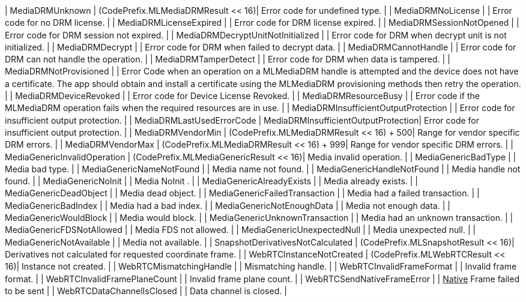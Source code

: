 | MediaDRMUnknown | (CodePrefix.MLMediaDRMResult << 16)| Error code for undefined type.   |
| MediaDRMNoLicense | | Error code for no DRM license.   |
| MediaDRMLicenseExpired | | Error code for DRM license expired.   |
| MediaDRMSessionNotOpened | | Error code for DRM session not expired.   |
| MediaDRMDecryptUnitNotInitialized | | Error code for DRM when decrypt unit is not initialized.   |
| MediaDRMDecrypt | | Error code for DRM when failed to decrypt data.   |
| MediaDRMCannotHandle | | Error code for DRM can not handle the operation.   |
| MediaDRMTamperDetect | | Error code for DRM when data is tampered.   |
| MediaDRMNotProvisioned | | Error Code when an operation on a MLMediaDRM handle is attempted and the device does not have a certificate. The app should obtain and install a certificate using the MLMediaDRM provisioning methods then retry the operation.   |
| MediaDRMDeviceRevoked | | Error code for Device License Revoked.   |
| MediaDRMResourceBusy | | Error code if the MLMediaDRM operation fails when the required resources are in use.   |
| MediaDRMInsufficientOutputProtection | | Error code for insufficient output protection.   |
| MediaDRMLastUsedErrorCode | MediaDRMInsufficientOutputProtection| Error code for insufficient output protection.   |
| MediaDRMVendorMin | (CodePrefix.MLMediaDRMResult << 16) + 500| Range for vendor specific DRM errors.   |
| MediaDRMVendorMax | (CodePrefix.MLMediaDRMResult << 16) + 999| Range for vendor specific DRM errors.   |
| MediaGenericInvalidOperation | (CodePrefix.MLMediaGenericResult << 16)| Media invalid operation.   |
| MediaGenericBadType | | Media bad type.   |
| MediaGenericNameNotFound | | Media name not found.   |
| MediaGenericHandleNotFound | | Media handle not found.   |
| MediaGenericNoInit | | Media  NoInit .   |
| MediaGenericAlreadyExists | | Media already exists.   |
| MediaGenericDeadObject | | Media dead object.   |
| MediaGenericFailedTransaction | | Media had a failed transaction.   |
| MediaGenericBadIndex | | Media had a bad index.   |
| MediaGenericNotEnoughData | | Media not enough data.   |
| MediaGenericWouldBlock | | Media would block.   |
| MediaGenericUnknownTransaction | | Media had an unknown transaction.   |
| MediaGenericFDSNotAllowed | | Media FDS not allowed.   |
| MediaGenericUnexpectedNull | | Media unexpected null.   |
| MediaGenericNotAvailable | | Media not available.   |
| SnapshotDerivativesNotCalculated | (CodePrefix.MLSnapshotResult << 16)| Derivatives not calculated for requested coordinate frame.   |
| WebRTCInstanceNotCreated | (CodePrefix.MLWebRTCResult << 16)| Instance not created.   |
| WebRTCMismatchingHandle | | Mismatching handle.   |
| WebRTCInvalidFrameFormat | | Invalid frame format.   |
| WebRTCInvalidFramePlaneCount | | Invalid frame plane count.   |
| WebRTCSendNativeFrameError | | [Native](/versioned_docs/version-22-Feb-2023/unity-api/api/UnityEngine.XR.MagicLeap.Native/UnityEngine.XR.MagicLeap.Native.md) Frame failed to be sent   |
| WebRTCDataChannelIsClosed | | Data channel is closed.   |